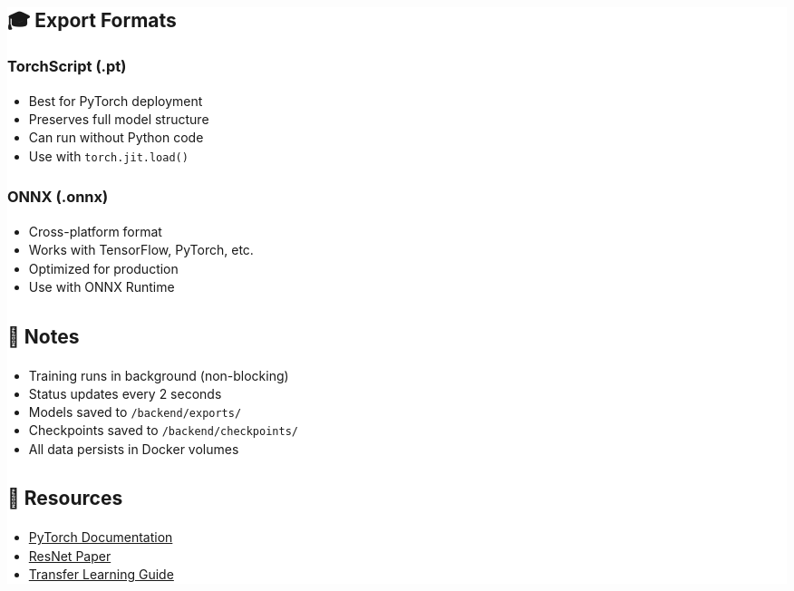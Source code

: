 ## 🎓 Export Formats

### TorchScript (.pt)
- Best for PyTorch deployment
- Preserves full model structure
- Can run without Python code
- Use with `torch.jit.load()`

### ONNX (.onnx)
- Cross-platform format
- Works with TensorFlow, PyTorch, etc.
- Optimized for production
- Use with ONNX Runtime

## 📝 Notes

- Training runs in background (non-blocking)
- Status updates every 2 seconds
- Models saved to `/backend/exports/`
- Checkpoints saved to `/backend/checkpoints/`
- All data persists in Docker volumes

## 🔗 Resources

- [PyTorch Documentation](https://pytorch.org/docs/)
- [ResNet Paper](https://arxiv.org/abs/1512.03385)
- [Transfer Learning Guide](https://pytorch.org/tutorials/beginner/transfer_learning_tutorial.html)
